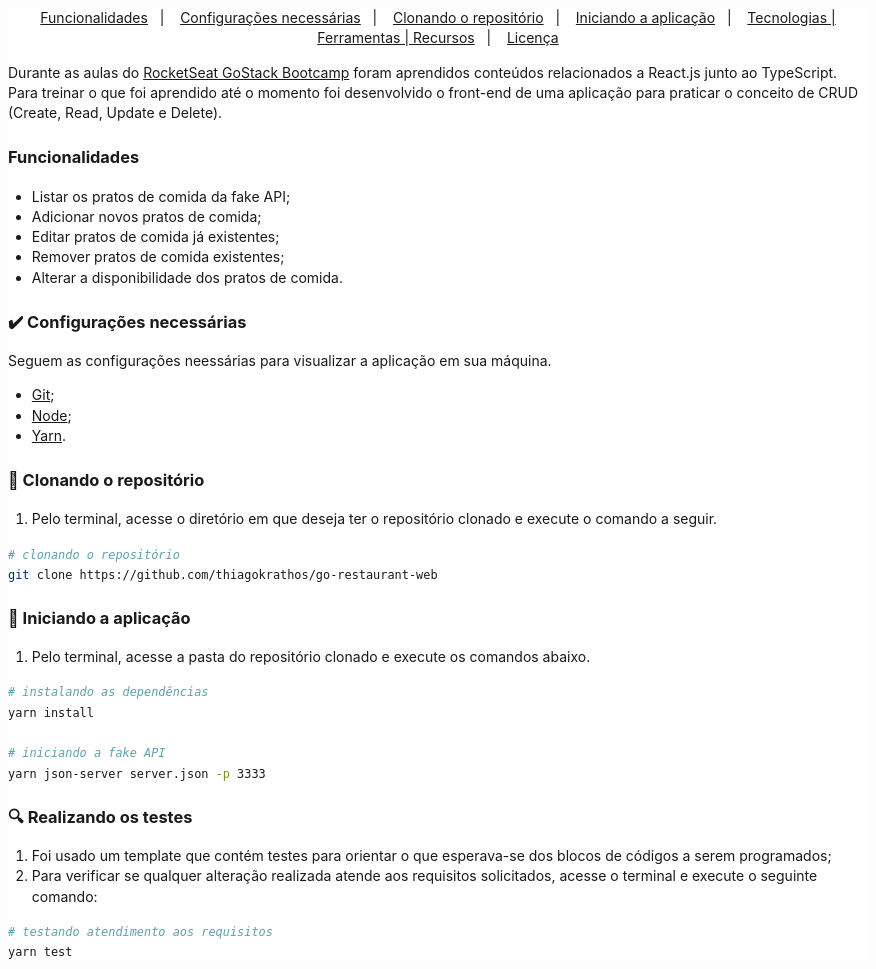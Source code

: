 <p align="center">
  <a href="#funcionalidades">Funcionalidades</a>&nbsp;&nbsp;&nbsp;|&nbsp;&nbsp;&nbsp;
  <a href="#heavy_check_mark-configurações-necessárias">Configurações necessárias</a>&nbsp;&nbsp;&nbsp;|&nbsp;&nbsp;&nbsp;
  <a href="#arrow_down_small-clonando-o-repositório">Clonando o repositório</a>&nbsp;&nbsp;&nbsp;|&nbsp;&nbsp;&nbsp;
  <a href="#beginner-iniciando-a-aplicação">Iniciando a aplicação</a>&nbsp;&nbsp;&nbsp;|&nbsp;&nbsp;&nbsp;
  <a href="#wrench-tecnologias--ferramentas--recursos">Tecnologias | Ferramentas | Recursos</a>&nbsp;&nbsp;&nbsp;|&nbsp;&nbsp;&nbsp;
  <a href="#memo-license">Licença</a>
</p>

Durante as aulas do [RocketSeat GoStack Bootcamp](https://rocketseat.com.br/bootcamp) foram aprendidos conteúdos relacionados a React.js junto ao TypeScript. Para treinar o que foi aprendido até o momento foi desenvolvido o front-end de uma aplicação para praticar o conceito de CRUD (Create, Read, Update e Delete).

### Funcionalidades

- Listar os pratos de comida da fake API;
- Adicionar novos pratos de comida;
- Editar pratos de comida já existentes;
- Remover pratos de comida existentes;
- Alterar a disponibilidade dos pratos de comida.

### :heavy_check_mark: Configurações necessárias

Seguem as configurações neessárias para visualizar a aplicação em sua máquina.

-  [Git](https://git-scm.com);
-  [Node](https://nodejs.org/);
-  [Yarn](https://yarnpkg.com/).

### :arrow_down_small: Clonando o repositório
1. Pelo terminal, acesse o diretório em que deseja ter o repositório clonado e execute o comando a seguir.
```bash
# clonando o repositório
git clone https://github.com/thiagokrathos/go-restaurant-web
```

### :beginner: Iniciando a aplicação
1. Pelo terminal, acesse a pasta do repositório clonado e execute os comandos abaixo.
```bash
# instalando as dependências
yarn install

# iniciando a fake API
yarn json-server server.json -p 3333
```
### :mag: Realizando os testes
1. Foi usado um template que contém testes para orientar o que esperava-se dos blocos de códigos a serem programados;
2. Para verificar se qualquer alteração realizada atende aos requisitos solicitados, acesse o terminal e execute o seguinte comando:
```bash
# testando atendimento aos requisitos
yarn test
```
